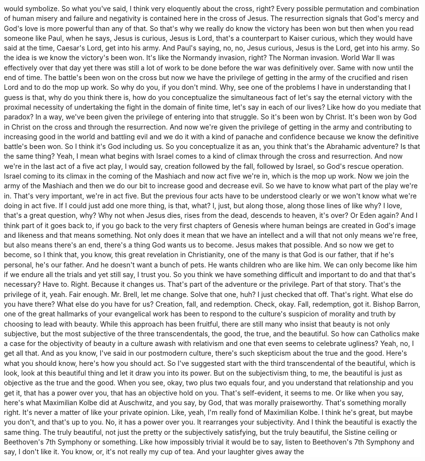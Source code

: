 would symbolize. So what you've said, I think very eloquently about the cross, right? Every possible permutation and combination of human misery and failure and negativity is contained here in the cross of Jesus. The resurrection signals that God's mercy and God's love is more powerful than any of that. So that's why we really do know the victory has been won but then when you read someone like Paul, when he says, Jesus is curious, Jesus is Lord, that's a counterpart to Kaiser curious, which they would have said at the time, Caesar's Lord, get into his army. And Paul's saying, no, no, Jesus curious, Jesus is the Lord, get into his army. So the idea is we know the victory's been won. It's like the Normandy invasion, right? The Norman invasion. World War II was effectively over that day yet there was still a lot of work to be done before the war was definitively over. Same with now until the end of time. The battle's been won on the cross but now we have the privilege of getting in the army of the crucified and risen Lord and to do the mop up work. So why do you, if you don't mind. Why, see one of the problems I have in understanding that I guess is that, why do you think there is, how do you conceptualize the simultaneous fact of let's say the eternal victory with the proximal necessity of undertaking the fight in the domain of finite time, let's say in each of our lives? Like how do you mediate that paradox? In a way, we've been given the privilege of entering into that struggle. So it's been won by Christ. It's been won by God in Christ on the cross and through the resurrection. And now we're given the privilege of getting in the army and contributing to increasing good in the world and battling evil and we do it with a kind of panache and confidence because we know the definitive battle's been won. So I think it's God including us. So you conceptualize it as an, you think that's the Abrahamic adventure? Is that the same thing? Yeah, I mean what begins with Israel comes to a kind of climax through the cross and resurrection. And now we're in the last act of a five act play, I would say, creation followed by the fall, followed by Israel, so God's rescue operation. Israel coming to its climax in the coming of the Mashiach and now act five we're in, which is the mop up work. Now we join the army of the Mashiach and then we do our bit to increase good and decrease evil. So we have to know what part of the play we're in. That's very important, we're in act five. But the previous four acts have to be understood clearly or we won't know what we're doing in act five. If I could just add one more thing, is that, what? I, just, but along those, along those lines of like why? I love, that's a great question, why? Why not when Jesus dies, rises from the dead, descends to heaven, it's over? Or Eden again? And I think part of it goes back to, if you go back to the very first chapters of Genesis where human beings are created in God's image and likeness and that means something. Not only does it mean that we have an intellect and a will that not only means we're free, but also means there's an end, there's a thing God wants us to become. Jesus makes that possible. And so now we get to become, so I think that, you know, this great revelation in Christianity, one of the many is that God is our father, that if he's personal, he's our father. And he doesn't want a bunch of pets. He wants children who are like him. We can only become like him if we endure all the trials and yet still say, I trust you. So you think we have something difficult and important to do and that that's necessary? Have to. Right. Because it changes us. That's part of the adventure or the privilege. Part of that story. That's the privilege of it, yeah. Fair enough. Mr. Brell, let me change. Solve that one, huh? I just checked that off. That's right. What else do you have there? What else do you have for us? Creation, fall, and redemption. Check, okay. Fall, redemption, got it. Bishop Barron, one of the great hallmarks of your evangelical work has been to respond to the culture's suspicion of morality and truth by choosing to lead with beauty. While this approach has been fruitful, there are still many who insist that beauty is not only subjective, but the most subjective of the three transcendentals, the good, the true, and the beautiful. So how can Catholics make a case for the objectivity of beauty in a culture awash with relativism and one that even seems to celebrate ugliness? Yeah, no, I get all that. And as you know, I've said in our postmodern culture, there's such skepticism about the true and the good. Here's what you should know, here's how you should act. So I've suggested start with the third transcendental of the beautiful, which is look, look at this beautiful thing and let it draw you into its power. But on the subjectivism thing, to me, the beautiful is just as objective as the true and the good. When you see, okay, two plus two equals four, and you understand that relationship and you get it, that has a power over you, that has an objective hold on you. That's self-evident, it seems to me. Or like when you say, here's what Maximilian Kolbe did at Auschwitz, and you say, by God, that was morally praiseworthy. That's something morally right. It's never a matter of like your private opinion. Like, yeah, I'm really fond of Maximilian Kolbe. I think he's great, but maybe you don't, and that's up to you. No, it has a power over you. It rearranges your subjectivity. And I think the beautiful is exactly the same thing. The truly beautiful, not just the pretty or the subjectively satisfying, but the truly beautiful, the Sistine ceiling or Beethoven's 7th Symphony or something. Like how impossibly trivial it would be to say, listen to Beethoven's 7th Symphony and say, I don't like it. You know, or, it's not really my cup of tea. And your laughter gives away the